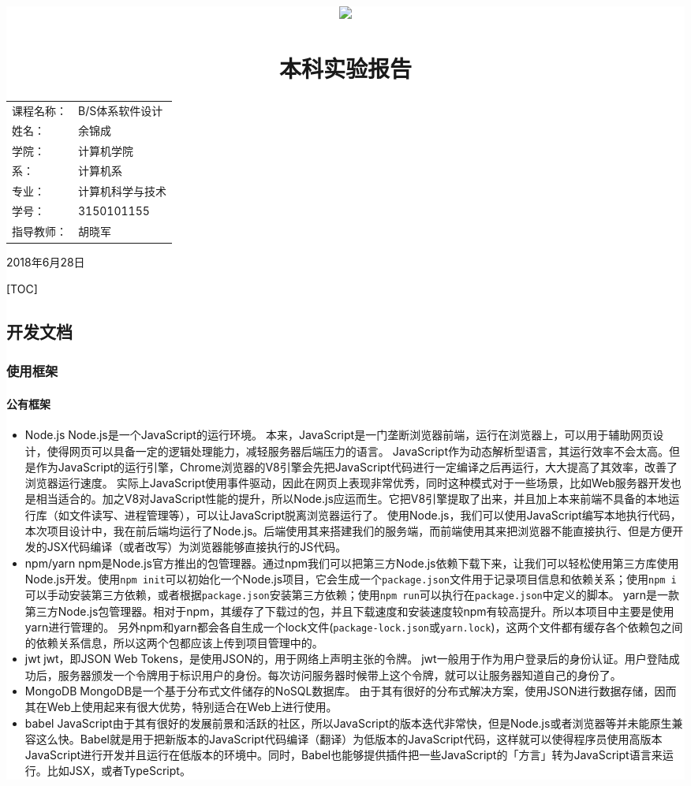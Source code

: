 <center>
<image src="assets/zju.png" width="300">


# 本科实验报告

<table>
<tr>
<td>课程名称：</td><td>B/S体系软件设计</td>
</tr>
<tr>
<td>姓名：</td><td>余锦成</td>
</tr>
<tr>
<td>学院：</td><td>计算机学院</td>
</tr><tr>
<td>系：</td><td>计算机系</td>
</tr><tr>
<td>专业：</td><td>计算机科学与技术</td>
</tr><tr>
<td>学号：</td><td>3150101155</td>
</tr><tr>
<td>指导教师：</td><td>胡晓军</td>
</tr>
</table>

</center>

2018年6月28日
<div style="page-break-after: always;"></div>

[TOC]

## 开发文档
### 使用框架
#### 公有框架
- Node.js
    Node.js是一个JavaScript的运行环境。
    本来，JavaScript是一门垄断浏览器前端，运行在浏览器上，可以用于辅助网页设计，使得网页可以具备一定的逻辑处理能力，减轻服务器后端压力的语言。
    JavaScript作为动态解析型语言，其运行效率不会太高。但是作为JavaScript的运行引擎，Chrome浏览器的V8引擎会先把JavaScript代码进行一定编译之后再运行，大大提高了其效率，改善了浏览器运行速度。
    实际上JavaScript使用事件驱动，因此在网页上表现非常优秀，同时这种模式对于一些场景，比如Web服务器开发也是相当适合的。加之V8对JavaScript性能的提升，所以Node.js应运而生。它把V8引擎提取了出来，并且加上本来前端不具备的本地运行库（如文件读写、进程管理等），可以让JavaScript脱离浏览器运行了。
    使用Node.js，我们可以使用JavaScript编写本地执行代码，本次项目设计中，我在前后端均运行了Node.js。后端使用其来搭建我们的服务端，而前端使用其来把浏览器不能直接执行、但是方便开发的JSX代码编译（或者改写）为浏览器能够直接执行的JS代码。
- npm/yarn
    npm是Node.js官方推出的包管理器。通过npm我们可以把第三方Node.js依赖下载下来，让我们可以轻松使用第三方库使用Node.js开发。使用`npm init`可以初始化一个Node.js项目，它会生成一个`package.json`文件用于记录项目信息和依赖关系；使用`npm i`可以手动安装第三方依赖，或者根据`package.json`安装第三方依赖；使用`npm run`可以执行在`package.json`中定义的脚本。
    yarn是一款第三方Node.js包管理器。相对于npm，其缓存了下载过的包，并且下载速度和安装速度较npm有较高提升。所以本项目中主要是使用yarn进行管理的。
    另外npm和yarn都会各自生成一个lock文件(`package-lock.json`或`yarn.lock`)，这两个文件都有缓存各个依赖包之间的依赖关系信息，所以这两个包都应该上传到项目管理中的。
- jwt
    jwt，即JSON Web Tokens，是使用JSON的，用于网络上声明主张的令牌。
    jwt一般用于作为用户登录后的身份认证。用户登陆成功后，服务器颁发一个令牌用于标识用户的身份。每次访问服务器时候带上这个令牌，就可以让服务器知道自己的身份了。
- MongoDB
    MongoDB是一个基于分布式文件储存的NoSQL数据库。
    由于其有很好的分布式解决方案，使用JSON进行数据存储，因而其在Web上使用起来有很大优势，特别适合在Web上进行使用。
- babel
    JavaScript由于其有很好的发展前景和活跃的社区，所以JavaScript的版本迭代非常快，但是Node.js或者浏览器等并未能原生兼容这么快。Babel就是用于把新版本的JavaScript代码编译（翻译）为低版本的JavaScript代码，这样就可以使得程序员使用高版本JavaScript进行开发并且运行在低版本的环境中。同时，Babel也能够提供插件把一些JavaScript的「方言」转为JavaScript语言来运行。比如JSX，或者TypeScript。